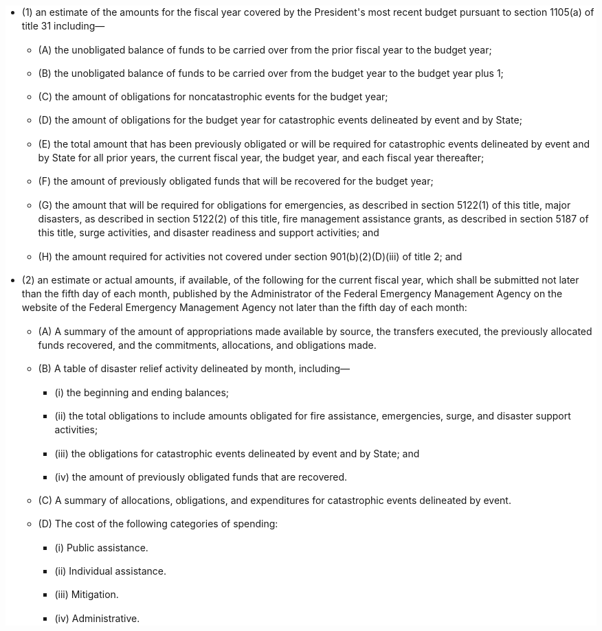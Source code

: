  * (1) an estimate of the amounts for the fiscal year covered by the President's most recent budget pursuant to section 1105(a) of title 31 including—

    * (A) the unobligated balance of funds to be carried over from the prior fiscal year to the budget year;

    * (B) the unobligated balance of funds to be carried over from the budget year to the budget year plus 1;

    * (C) the amount of obligations for noncatastrophic events for the budget year;

    * (D) the amount of obligations for the budget year for catastrophic events delineated by event and by State;

    * (E) the total amount that has been previously obligated or will be required for catastrophic events delineated by event and by State for all prior years, the current fiscal year, the budget year, and each fiscal year thereafter;

    * (F) the amount of previously obligated funds that will be recovered for the budget year;

    * (G) the amount that will be required for obligations for emergencies, as described in section 5122(1) of this title, major disasters, as described in section 5122(2) of this title, fire management assistance grants, as described in section 5187 of this title, surge activities, and disaster readiness and support activities; and

    * (H) the amount required for activities not covered under section 901(b)(2)(D)(iii) of title 2; and


  * (2) an estimate or actual amounts, if available, of the following for the current fiscal year, which shall be submitted not later than the fifth day of each month, published by the Administrator of the Federal Emergency Management Agency on the website of the Federal Emergency Management Agency not later than the fifth day of each month:

    * (A) A summary of the amount of appropriations made available by source, the transfers executed, the previously allocated funds recovered, and the commitments, allocations, and obligations made.

    * (B) A table of disaster relief activity delineated by month, including—

      * (i) the beginning and ending balances;

      * (ii) the total obligations to include amounts obligated for fire assistance, emergencies, surge, and disaster support activities;

      * (iii) the obligations for catastrophic events delineated by event and by State; and

      * (iv) the amount of previously obligated funds that are recovered.


    * (C) A summary of allocations, obligations, and expenditures for catastrophic events delineated by event.

    * (D) The cost of the following categories of spending:

      * (i) Public assistance.

      * (ii) Individual assistance.

      * (iii) Mitigation.

      * (iv) Administrative.
